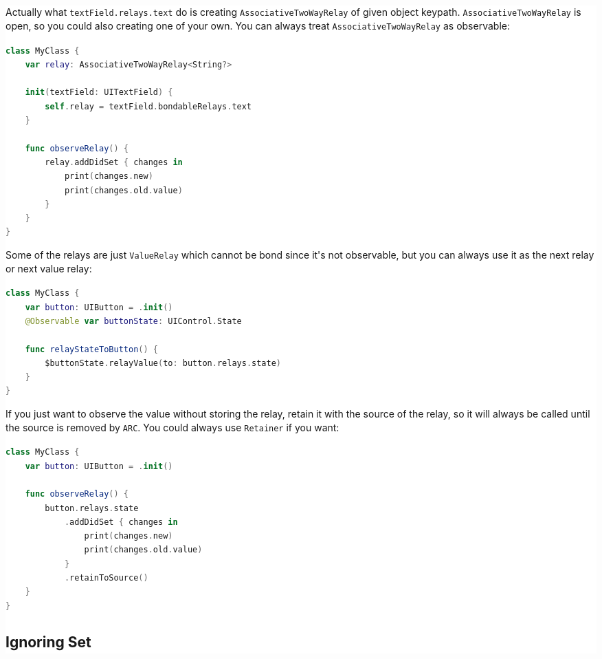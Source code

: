 Actually what `textField.relays.text` do is creating `AssociativeTwoWayRelay` of given object keypath. `AssociativeTwoWayRelay` is open, so you could also creating one of your own. You can always treat `AssociativeTwoWayRelay` as observable:

```swift
class MyClass {
    var relay: AssociativeTwoWayRelay<String?>

    init(textField: UITextField) {
        self.relay = textField.bondableRelays.text
    }
    
    func observeRelay() {
        relay.addDidSet { changes in
            print(changes.new)
            print(changes.old.value)
        }
    }
}
```

Some of the relays are just `ValueRelay` which cannot be bond since it's not observable, but you can always use it as the next relay or next value relay:

```swift
class MyClass {
    var button: UIButton = .init()
    @Observable var buttonState: UIControl.State
    
    func relayStateToButton() {
        $buttonState.relayValue(to: button.relays.state)
    }
}
```

If you just want to observe the value without storing the relay, retain it with the source of the relay, so it will always be called until the source is removed by `ARC`. You could always use `Retainer` if you want:

```swift
class MyClass {
    var button: UIButton = .init()
    
    func observeRelay() {
        button.relays.state
            .addDidSet { changes in
                print(changes.new)
                print(changes.old.value)
            }
            .retainToSource()
    }
}
```

## Ignoring Set
